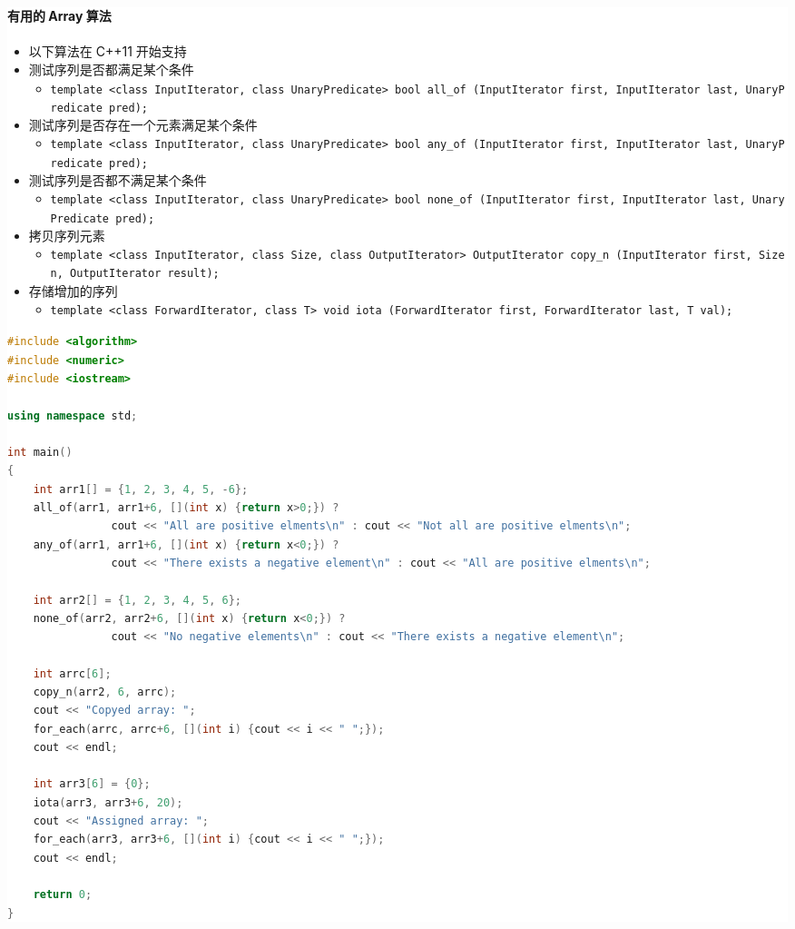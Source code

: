 #### 有用的 Array 算法

- 以下算法在 C++11 开始支持
- 测试序列是否都满足某个条件
  - `template <class InputIterator, class UnaryPredicate> bool all_of (InputIterator first, InputIterator last, UnaryPredicate pred);`
- 测试序列是否存在一个元素满足某个条件
  - `template <class InputIterator, class UnaryPredicate> bool any_of (InputIterator first, InputIterator last, UnaryPredicate pred);`
- 测试序列是否都不满足某个条件
  - `template <class InputIterator, class UnaryPredicate> bool none_of (InputIterator first, InputIterator last, UnaryPredicate pred);`
- 拷贝序列元素
  - `template <class InputIterator, class Size, class OutputIterator> OutputIterator copy_n (InputIterator first, Size n, OutputIterator result);`
- 存储增加的序列
  - `template <class ForwardIterator, class T> void iota (ForwardIterator first, ForwardIterator last, T val);`

```cpp
#include <algorithm>
#include <numeric>
#include <iostream>

using namespace std;

int main()
{
    int arr1[] = {1, 2, 3, 4, 5, -6};
    all_of(arr1, arr1+6, [](int x) {return x>0;}) ?
                cout << "All are positive elments\n" : cout << "Not all are positive elments\n";
    any_of(arr1, arr1+6, [](int x) {return x<0;}) ?
                cout << "There exists a negative element\n" : cout << "All are positive elments\n";

    int arr2[] = {1, 2, 3, 4, 5, 6};
    none_of(arr2, arr2+6, [](int x) {return x<0;}) ?
                cout << "No negative elements\n" : cout << "There exists a negative element\n";

    int arrc[6];
    copy_n(arr2, 6, arrc);
    cout << "Copyed array: ";
    for_each(arrc, arrc+6, [](int i) {cout << i << " ";});
    cout << endl;

    int arr3[6] = {0};
    iota(arr3, arr3+6, 20);
    cout << "Assigned array: ";
    for_each(arr3, arr3+6, [](int i) {cout << i << " ";});
    cout << endl;

    return 0;
}
```
